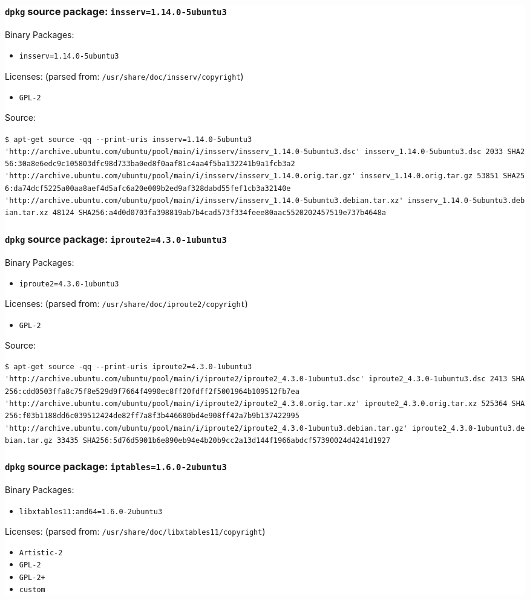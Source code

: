 
### `dpkg` source package: `insserv=1.14.0-5ubuntu3`

Binary Packages:

- `insserv=1.14.0-5ubuntu3`

Licenses: (parsed from: `/usr/share/doc/insserv/copyright`)

- `GPL-2`

Source:

```console
$ apt-get source -qq --print-uris insserv=1.14.0-5ubuntu3
'http://archive.ubuntu.com/ubuntu/pool/main/i/insserv/insserv_1.14.0-5ubuntu3.dsc' insserv_1.14.0-5ubuntu3.dsc 2033 SHA256:30a8e6edc9c105803dfc98d733ba0ed8f0aaf81c4aa4f5ba132241b9a1fcb3a2
'http://archive.ubuntu.com/ubuntu/pool/main/i/insserv/insserv_1.14.0.orig.tar.gz' insserv_1.14.0.orig.tar.gz 53851 SHA256:da74dcf5225a00aa8aef4d5afc6a20e009b2ed9af328dabd55fef1cb3a32140e
'http://archive.ubuntu.com/ubuntu/pool/main/i/insserv/insserv_1.14.0-5ubuntu3.debian.tar.xz' insserv_1.14.0-5ubuntu3.debian.tar.xz 48124 SHA256:a4d0d0703fa398819ab7b4cad573f334feee80aac5520202457519e737b4648a
```

### `dpkg` source package: `iproute2=4.3.0-1ubuntu3`

Binary Packages:

- `iproute2=4.3.0-1ubuntu3`

Licenses: (parsed from: `/usr/share/doc/iproute2/copyright`)

- `GPL-2`

Source:

```console
$ apt-get source -qq --print-uris iproute2=4.3.0-1ubuntu3
'http://archive.ubuntu.com/ubuntu/pool/main/i/iproute2/iproute2_4.3.0-1ubuntu3.dsc' iproute2_4.3.0-1ubuntu3.dsc 2413 SHA256:cdd0503ffa8c75f8e529d9f7664f4990ec8ff20fdff2f5001964b109512fb7ea
'http://archive.ubuntu.com/ubuntu/pool/main/i/iproute2/iproute2_4.3.0.orig.tar.xz' iproute2_4.3.0.orig.tar.xz 525364 SHA256:f03b1188dd6c039512424de82ff7a8f3b446680bd4e908ff42a7b9b137422995
'http://archive.ubuntu.com/ubuntu/pool/main/i/iproute2/iproute2_4.3.0-1ubuntu3.debian.tar.gz' iproute2_4.3.0-1ubuntu3.debian.tar.gz 33435 SHA256:5d76d5901b6e890eb94e4b20b9cc2a13d144f1966abdcf57390024d4241d1927
```

### `dpkg` source package: `iptables=1.6.0-2ubuntu3`

Binary Packages:

- `libxtables11:amd64=1.6.0-2ubuntu3`

Licenses: (parsed from: `/usr/share/doc/libxtables11/copyright`)

- `Artistic-2`
- `GPL-2`
- `GPL-2+`
- `custom`
